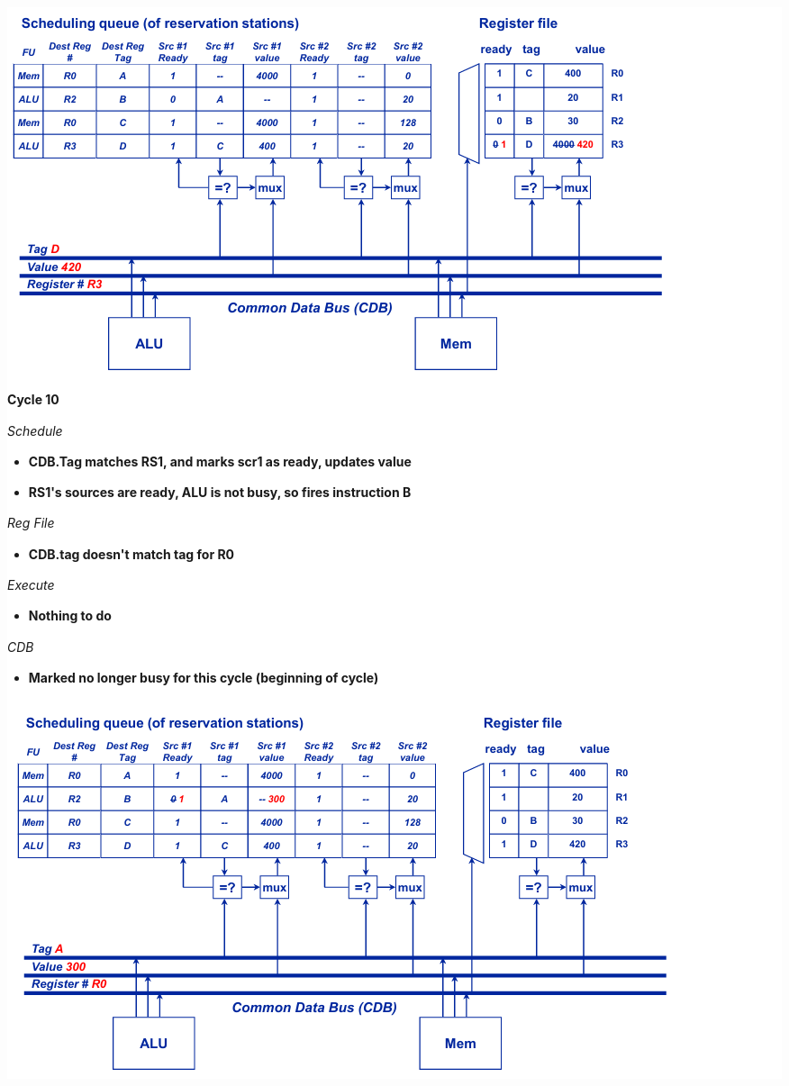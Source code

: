 ![Cycle 9](./ILP_images/image_52.png)

**Cycle 10**

*Schedule*

- **CDB.Tag matches RS1, and marks scr1 as ready, updates value**

- **RS1's sources are ready, ALU is not busy, so fires instruction B**

*Reg File*

- **CDB.tag doesn't match tag for R0**

*Execute*

- **Nothing to do**

*CDB*

- **Marked no longer busy for this cycle (beginning of cycle)**

![Cycle 10](./ILP_images/image_53.png/)
